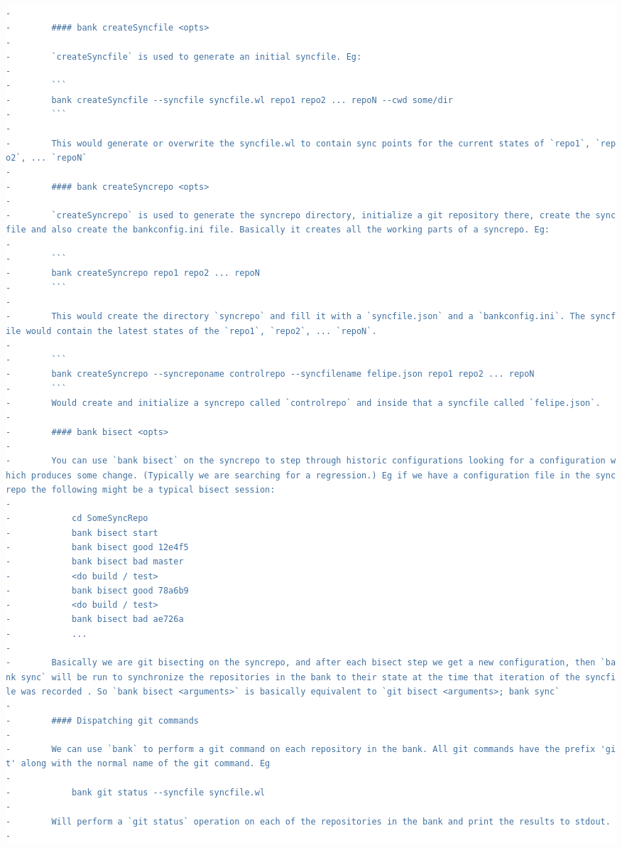 ```diff
-        
-        #### bank createSyncfile <opts>
-        
-        `createSyncfile` is used to generate an initial syncfile. Eg:
-        
-        ```
-        bank createSyncfile --syncfile syncfile.wl repo1 repo2 ... repoN --cwd some/dir
-        ```
-        
-        This would generate or overwrite the syncfile.wl to contain sync points for the current states of `repo1`, `repo2`, ... `repoN`
-        
-        #### bank createSyncrepo <opts>
-        
-        `createSyncrepo` is used to generate the syncrepo directory, initialize a git repository there, create the syncfile and also create the bankconfig.ini file. Basically it creates all the working parts of a syncrepo. Eg:
-        
-        ```
-        bank createSyncrepo repo1 repo2 ... repoN
-        ```
-        
-        This would create the directory `syncrepo` and fill it with a `syncfile.json` and a `bankconfig.ini`. The syncfile would contain the latest states of the `repo1`, `repo2`, ... `repoN`. 
-        
-        ```
-        bank createSyncrepo --syncreponame controlrepo --syncfilename felipe.json repo1 repo2 ... repoN
-        ```
-        Would create and initialize a syncrepo called `controlrepo` and inside that a syncfile called `felipe.json`.
-        
-        #### bank bisect <opts>
-        
-        You can use `bank bisect` on the syncrepo to step through historic configurations looking for a configuration which produces some change. (Typically we are searching for a regression.) Eg if we have a configuration file in the syncrepo the following might be a typical bisect session:
-        
-            cd SomeSyncRepo
-            bank bisect start
-            bank bisect good 12e4f5
-            bank bisect bad master
-            <do build / test>
-            bank bisect good 78a6b9
-            <do build / test>
-            bank bisect bad ae726a
-            ...
-        
-        Basically we are git bisecting on the syncrepo, and after each bisect step we get a new configuration, then `bank sync` will be run to synchronize the repositories in the bank to their state at the time that iteration of the syncfile was recorded . So `bank bisect <arguments>` is basically equivalent to `git bisect <arguments>; bank sync`
-        
-        #### Dispatching git commands
-        
-        We can use `bank` to perform a git command on each repository in the bank. All git commands have the prefix 'git' along with the normal name of the git command. Eg
-        
-            bank git status --syncfile syncfile.wl
-        
-        Will perform a `git status` operation on each of the repositories in the bank and print the results to stdout.
-        
```